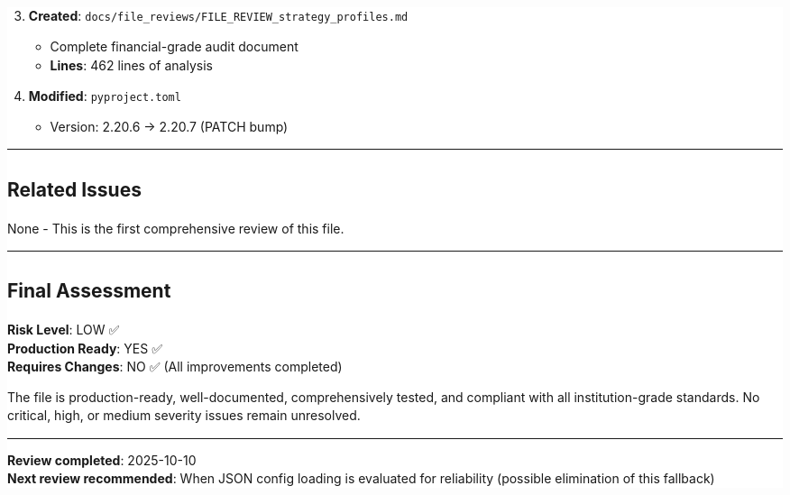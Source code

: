 3. **Created**: `docs/file_reviews/FILE_REVIEW_strategy_profiles.md`
   - Complete financial-grade audit document
   - **Lines**: 462 lines of analysis

4. **Modified**: `pyproject.toml`
   - Version: 2.20.6 → 2.20.7 (PATCH bump)

---

## Related Issues

None - This is the first comprehensive review of this file.

---

## Final Assessment

**Risk Level**: LOW ✅  
**Production Ready**: YES ✅  
**Requires Changes**: NO ✅ (All improvements completed)

The file is production-ready, well-documented, comprehensively tested, and compliant with all institution-grade standards. No critical, high, or medium severity issues remain unresolved.

---

**Review completed**: 2025-10-10  
**Next review recommended**: When JSON config loading is evaluated for reliability (possible elimination of this fallback)
